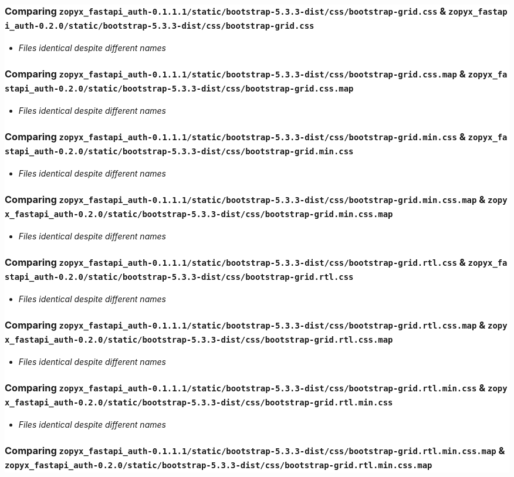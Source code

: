 ### Comparing `zopyx_fastapi_auth-0.1.1.1/static/bootstrap-5.3.3-dist/css/bootstrap-grid.css` & `zopyx_fastapi_auth-0.2.0/static/bootstrap-5.3.3-dist/css/bootstrap-grid.css`

 * *Files identical despite different names*

### Comparing `zopyx_fastapi_auth-0.1.1.1/static/bootstrap-5.3.3-dist/css/bootstrap-grid.css.map` & `zopyx_fastapi_auth-0.2.0/static/bootstrap-5.3.3-dist/css/bootstrap-grid.css.map`

 * *Files identical despite different names*

### Comparing `zopyx_fastapi_auth-0.1.1.1/static/bootstrap-5.3.3-dist/css/bootstrap-grid.min.css` & `zopyx_fastapi_auth-0.2.0/static/bootstrap-5.3.3-dist/css/bootstrap-grid.min.css`

 * *Files identical despite different names*

### Comparing `zopyx_fastapi_auth-0.1.1.1/static/bootstrap-5.3.3-dist/css/bootstrap-grid.min.css.map` & `zopyx_fastapi_auth-0.2.0/static/bootstrap-5.3.3-dist/css/bootstrap-grid.min.css.map`

 * *Files identical despite different names*

### Comparing `zopyx_fastapi_auth-0.1.1.1/static/bootstrap-5.3.3-dist/css/bootstrap-grid.rtl.css` & `zopyx_fastapi_auth-0.2.0/static/bootstrap-5.3.3-dist/css/bootstrap-grid.rtl.css`

 * *Files identical despite different names*

### Comparing `zopyx_fastapi_auth-0.1.1.1/static/bootstrap-5.3.3-dist/css/bootstrap-grid.rtl.css.map` & `zopyx_fastapi_auth-0.2.0/static/bootstrap-5.3.3-dist/css/bootstrap-grid.rtl.css.map`

 * *Files identical despite different names*

### Comparing `zopyx_fastapi_auth-0.1.1.1/static/bootstrap-5.3.3-dist/css/bootstrap-grid.rtl.min.css` & `zopyx_fastapi_auth-0.2.0/static/bootstrap-5.3.3-dist/css/bootstrap-grid.rtl.min.css`

 * *Files identical despite different names*

### Comparing `zopyx_fastapi_auth-0.1.1.1/static/bootstrap-5.3.3-dist/css/bootstrap-grid.rtl.min.css.map` & `zopyx_fastapi_auth-0.2.0/static/bootstrap-5.3.3-dist/css/bootstrap-grid.rtl.min.css.map`
